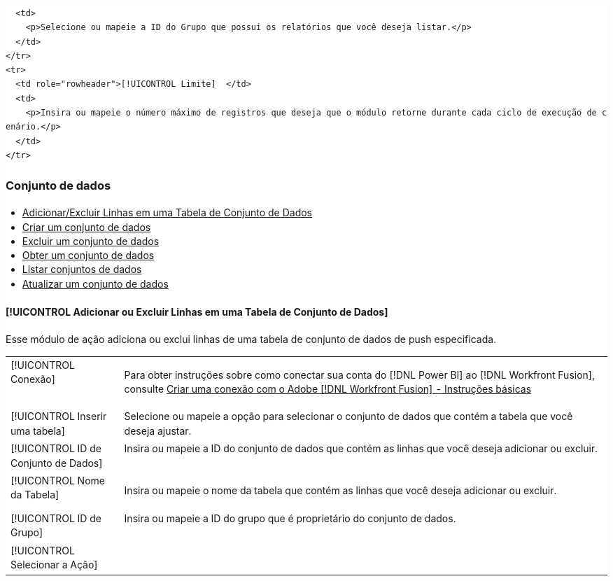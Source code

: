       <td>
        <p>Selecione ou mapeie a ID do Grupo que possui os relatórios que você deseja listar.</p>
      </td>
    </tr>
    <tr>
      <td role="rowheader">[!UICONTROL Limite]  </td>
      <td>
        <p>Insira ou mapeie o número máximo de registros que deseja que o módulo retorne durante cada ciclo de execução de cenário.</p>
      </td>
    </tr>
  </tbody>
</table>


### Conjunto de dados

* [Adicionar/Excluir Linhas em uma Tabela de Conjunto de Dados](#add-or-delete-rows-in-a-dataset-table)
* [Criar um conjunto de dados](#create-a-dataset)
* [Excluir um conjunto de dados](#delete-a-dataset)
* [Obter um conjunto de dados](#get-a-dataset)
* [Listar conjuntos de dados](#list-datasets)
* [Atualizar um conjunto de dados](#refresh-a-dataset)

#### [!UICONTROL Adicionar ou Excluir Linhas em uma Tabela de Conjunto de Dados]

Esse módulo de ação adiciona ou exclui linhas de uma tabela de conjunto de dados de push especificada.

<table>
  <col/>
  <col/>
  <tbody>
    <tr>
      <td role="rowheader">[!UICONTROL Conexão]</td>
   <td> <p>Para obter instruções sobre como conectar sua conta do [!DNL Power BI] ao [!DNL Workfront Fusion], consulte <a href="/help/workfront-fusion/create-scenarios/connect-to-apps/connect-to-fusion-general.md" class="MCXref xref" data-mc-variable-override="">Criar uma conexão com o Adobe [!DNL Workfront Fusion] - Instruções básicas</a></p> </td> 
    </tr>
    <tr>
      <td role="rowheader">[!UICONTROL Inserir uma tabela]</td>
      <td>Selecione ou mapeie a opção para selecionar o conjunto de dados que contém a tabela que você deseja ajustar.</td>
    </tr>
    <tr>
      <td role="rowheader">[!UICONTROL ID de Conjunto de Dados]</td>
      <td>Insira ou mapeie a ID do conjunto de dados que contém as linhas que você deseja adicionar ou excluir.</td>
    </tr>
    <tr>
      <td role="rowheader">[!UICONTROL Nome da Tabela]  </td>
      <td>
        <p>Insira ou mapeie o nome da tabela que contém as linhas que você deseja adicionar ou excluir.</p>
      </td>
    </tr>
    <tr>
      <td role="rowheader">[!UICONTROL ID de Grupo]  </td>
      <td>Insira ou mapeie a ID do grupo que é proprietário do conjunto de dados.</td>
    </tr>
    <tr>
      <td role="rowheader">[!UICONTROL Selecionar a Ação]</td>
      <td>